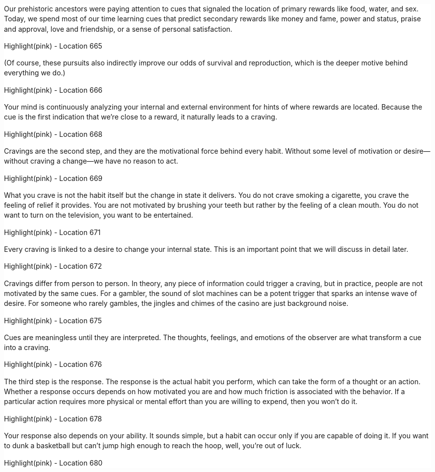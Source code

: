 Our prehistoric ancestors were paying attention to cues that signaled the location of primary rewards like food, water, and sex. Today, we spend most of our time learning cues that predict secondary rewards like money and fame, power and status, praise and approval, love and friendship, or a sense of personal satisfaction.

Highlight(pink) - Location 665

(Of course, these pursuits also indirectly improve our odds of survival and reproduction, which is the deeper motive behind everything we do.)

Highlight(pink) - Location 666

Your mind is continuously analyzing your internal and external environment for hints of where rewards are located. Because the cue is the first indication that we’re close to a reward, it naturally leads to a craving.

Highlight(pink) - Location 668

Cravings are the second step, and they are the motivational force behind every habit. Without some level of motivation or desire—without craving a change—we have no reason to act.

Highlight(pink) - Location 669

What you crave is not the habit itself but the change in state it delivers. You do not crave smoking a cigarette, you crave the feeling of relief it provides. You are not motivated by brushing your teeth but rather by the feeling of a clean mouth. You do not want to turn on the television, you want to be entertained.

Highlight(pink) - Location 671

Every craving is linked to a desire to change your internal state. This is an important point that we will discuss in detail later.

Highlight(pink) - Location 672

Cravings differ from person to person. In theory, any piece of information could trigger a craving, but in practice, people are not motivated by the same cues. For a gambler, the sound of slot machines can be a potent trigger that sparks an intense wave of desire. For someone who rarely gambles, the jingles and chimes of the casino are just background noise.

Highlight(pink) - Location 675

Cues are meaningless until they are interpreted. The thoughts, feelings, and emotions of the observer are what transform a cue into a craving.

Highlight(pink) - Location 676

The third step is the response. The response is the actual habit you perform, which can take the form of a thought or an action. Whether a response occurs depends on how motivated you are and how much friction is associated with the behavior. If a particular action requires more physical or mental effort than you are willing to expend, then you won’t do it.

Highlight(pink) - Location 678

Your response also depends on your ability. It sounds simple, but a habit can occur only if you are capable of doing it. If you want to dunk a basketball but can’t jump high enough to reach the hoop, well, you’re out of luck.

Highlight(pink) - Location 680
